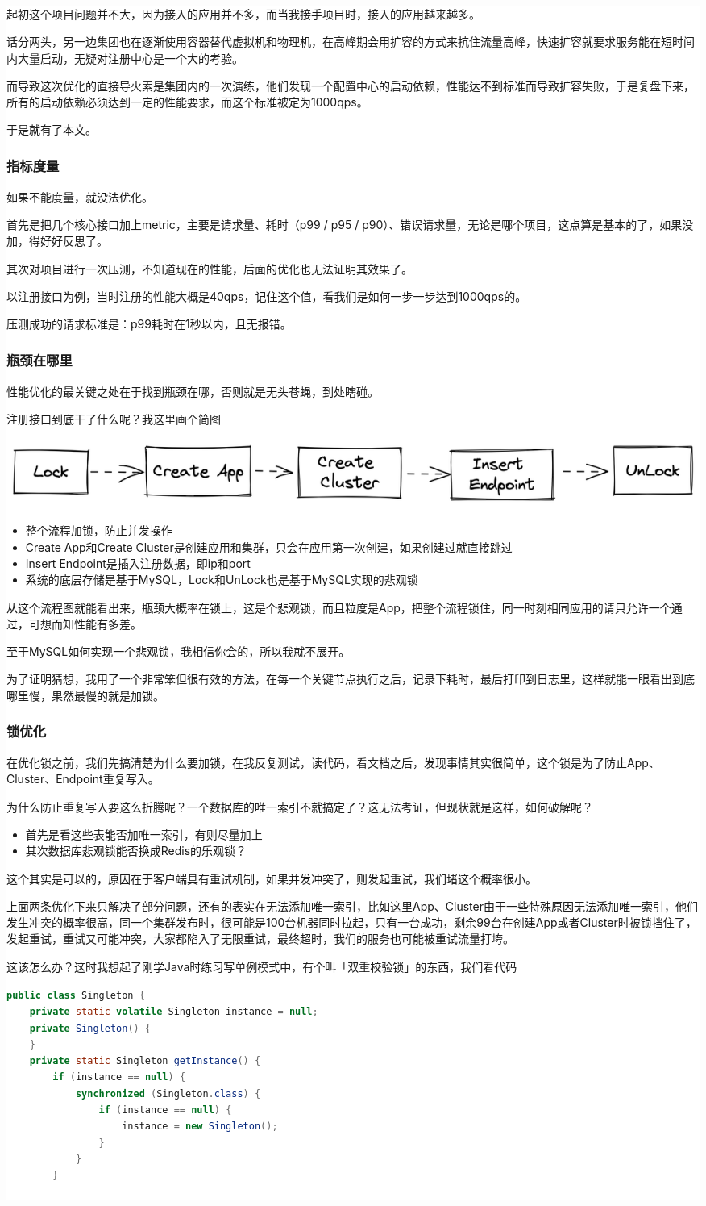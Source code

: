 起初这个项目问题并不大，因为接入的应用并不多，而当我接手项目时，接入的应用越来越多。

话分两头，另一边集团也在逐渐使用容器替代虚拟机和物理机，在高峰期会用扩容的方式来抗住流量高峰，快速扩容就要求服务能在短时间内大量启动，无疑对注册中心是一个大的考验。

而导致这次优化的直接导火索是集团内的一次演练，他们发现一个配置中心的启动依赖，性能达不到标准而导致扩容失败，于是复盘下来，所有的启动依赖必须达到一定的性能要求，而这个标准被定为1000qps。

于是就有了本文。

### 指标度量
如果不能度量，就没法优化。

首先是把几个核心接口加上metric，主要是请求量、耗时（p99 / p95 / p90）、错误请求量，无论是哪个项目，这点算是基本的了，如果没加，得好好反思了。

其次对项目进行一次压测，不知道现在的性能，后面的优化也无法证明其效果了。

以注册接口为例，当时注册的性能大概是40qps，记住这个值，看我们是如何一步一步达到1000qps的。

压测成功的请求标准是：p99耗时在1秒以内，且无报错。

### 瓶颈在哪里
性能优化的最关键之处在于找到瓶颈在哪，否则就是无头苍蝇，到处瞎碰。

注册接口到底干了什么呢？我这里画个简图

![](p3.png)

- 整个流程加锁，防止并发操作
- Create App和Create Cluster是创建应用和集群，只会在应用第一次创建，如果创建过就直接跳过
- Insert Endpoint是插入注册数据，即ip和port
- 系统的底层存储是基于MySQL，Lock和UnLock也是基于MySQL实现的悲观锁

从这个流程图就能看出来，瓶颈大概率在锁上，这是个悲观锁，而且粒度是App，把整个流程锁住，同一时刻相同应用的请只允许一个通过，可想而知性能有多差。

至于MySQL如何实现一个悲观锁，我相信你会的，所以我就不展开。

为了证明猜想，我用了一个非常笨但很有效的方法，在每一个关键节点执行之后，记录下耗时，最后打印到日志里，这样就能一眼看出到底哪里慢，果然最慢的就是加锁。

### 锁优化

在优化锁之前，我们先搞清楚为什么要加锁，在我反复测试，读代码，看文档之后，发现事情其实很简单，这个锁是为了防止App、Cluster、Endpoint重复写入。

为什么防止重复写入要这么折腾呢？一个数据库的唯一索引不就搞定了？这无法考证，但现状就是这样，如何破解呢？

- 首先是看这些表能否加唯一索引，有则尽量加上
- 其次数据库悲观锁能否换成Redis的乐观锁？

这个其实是可以的，原因在于客户端具有重试机制，如果并发冲突了，则发起重试，我们堵这个概率很小。

上面两条优化下来只解决了部分问题，还有的表实在无法添加唯一索引，比如这里App、Cluster由于一些特殊原因无法添加唯一索引，他们发生冲突的概率很高，同一个集群发布时，很可能是100台机器同时拉起，只有一台成功，剩余99台在创建App或者Cluster时被锁挡住了，发起重试，重试又可能冲突，大家都陷入了无限重试，最终超时，我们的服务也可能被重试流量打垮。

这该怎么办？这时我想起了刚学Java时练习写单例模式中，有个叫「双重校验锁」的东西，我们看代码

```java
public class Singleton {
    private static volatile Singleton instance = null;
    private Singleton() {
    }
    private static Singleton getInstance() {
        if (instance == null) {
            synchronized (Singleton.class) {
                if (instance == null) {
                    instance = new Singleton();
                }
            }
        }
        
```